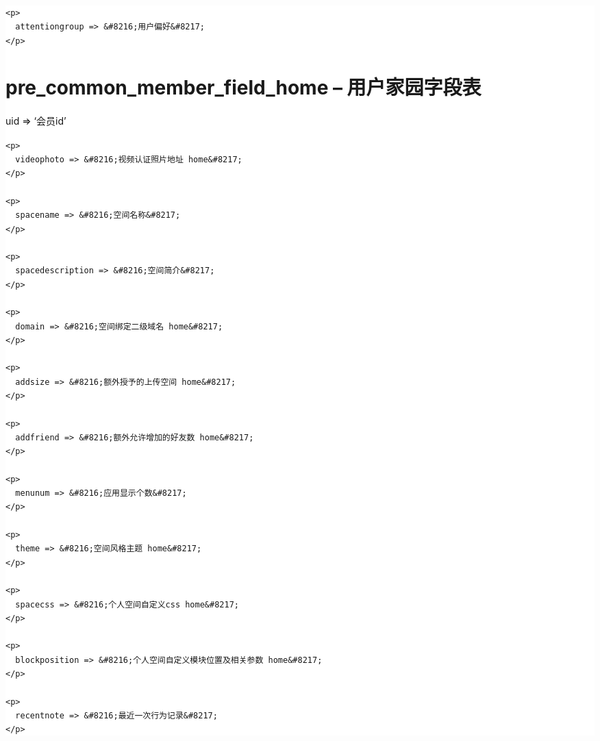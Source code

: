     <p>
      attentiongroup => &#8216;用户偏好&#8217;
    </p>
  </div>
</div>

<div class="box_a1">
  <h1 class="title_1 cl">
    pre_common_member_field_home &#8211; 用户家园字段表
  </h1>
  
  <div class="boxf_1">
    <p>
      uid => &#8216;会员id&#8217;
    </p>
    
    <p>
      videophoto => &#8216;视频认证照片地址 home&#8217;
    </p>
    
    <p>
      spacename => &#8216;空间名称&#8217;
    </p>
    
    <p>
      spacedescription => &#8216;空间简介&#8217;
    </p>
    
    <p>
      domain => &#8216;空间绑定二级域名 home&#8217;
    </p>
    
    <p>
      addsize => &#8216;额外授予的上传空间 home&#8217;
    </p>
    
    <p>
      addfriend => &#8216;额外允许增加的好友数 home&#8217;
    </p>
    
    <p>
      menunum => &#8216;应用显示个数&#8217;
    </p>
    
    <p>
      theme => &#8216;空间风格主题 home&#8217;
    </p>
    
    <p>
      spacecss => &#8216;个人空间自定义css home&#8217;
    </p>
    
    <p>
      blockposition => &#8216;个人空间自定义模块位置及相关参数 home&#8217;
    </p>
    
    <p>
      recentnote => &#8216;最近一次行为记录&#8217;
    </p>
    